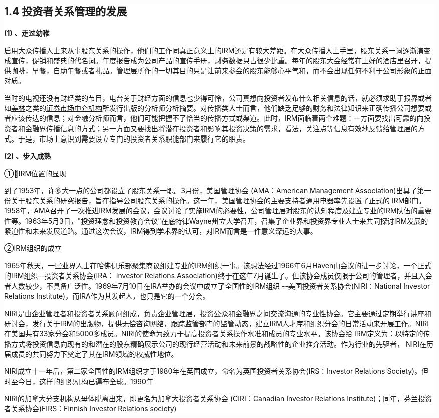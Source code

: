

## 1.4  投资者关系管理的发展

**(1)** **、走过幼稚**

启用大众传播人士来从事股东关系的操作，他们的工作同真正意义上的IRM还是有较大差距。在大众传播人士手里，股东关系一词逐渐演变成宣传，[促销](http://wiki.mbalib.com/wiki/%E4%BF%83%E9%94%80
"促销")和盛典的代名词。[年度报告](http://wiki.mbalib.com/wiki/%E5%B9%B4%E5%BA%A6%E6%8A%A5%E5%91%8A
"年度报告")成为公司产品的宣传手册，财务数据只占很少比重。每年的股东大会经常在上好的酒店里召开，提供咖啡，早餐，自助午餐或者礼品。管理层所作的一切其目的只是让前来参会的股东能够心平气和，而不会出现任何不利于[公司形象](http://wiki.mbalib.com/wiki/%E5%85%AC%E5%8F%B8%E5%BD%A2%E8%B1%A1
"公司形象")的正面对质。

当时的电视还没有财经类的节目，电台关于财经方面的信息也少得可怜，公司真想向投资者发布什么相关信息的话，就必须求助于报界或者如[美林](http://wiki.mbalib.com/wiki/%E7%BE%8E%E6%9E%97
"美林")之类的[证券市场中介机构](http://wiki.mbalib.com/wiki/%E8%AF%81%E5%88%B8%E5%B8%82%E5%9C%BA%E4%B8%AD%E4%BB%8B%E6%9C%BA%E6%9E%84
"证券市场中介机构")所发行出版的分析师分析摘要。对传播类人士而言，他们缺乏足够的财务和法律知识来正确传播公司想要或者应该传达的信息；对金融分析师而言，他们可能把握不了恰当的传播方式或渠道。此时，IRM面临着两个难题：一方面要找出可靠的向投资者和[金融](http://wiki.mbalib.com/wiki/%E9%87%91%E8%9E%8D
"金融")界传播信息的方式；另一方面又要找出将潜在投资者和影响其[投资决策](http://wiki.mbalib.com/wiki/%E6%8A%95%E8%B5%84%E5%86%B3%E7%AD%96
"投资决策")的需求，看法，关注点等信息有效地反馈给管理层的方式。于是，市场上意识到需要设立专门的投资者关系职能部门来履行它的职责。

**(2)** **、步入成熟**

①IRM位置的显现

到了1953年，许多大一点的公司都设立了股东关系一职。3月份，美国管理协会 ([AMA](http://wiki.mbalib.com/wiki/AMA
"AMA")：American Management
Association)出具了第一份关于股东关系的研究报告，旨在指导公司股东关系的操作。这一年，美国管理协会的主要支持者[通用电器](http://wiki.mbalib.com/wiki/%E9%80%9A%E7%94%A8%E7%94%B5%E5%99%A8
"通用电器")率先设置了正式的 IRM部门。
1958年，AMA召开了一次推进IRM发展的会议，会议讨论了实施IRM的必要性，公司管理层对股东的认知程度及建立专业的IRM队伍的重要性等。1963年5月3日，"投资理念和投资教育会议"在底特律Wayne州立大学召开，召集了企业界和投资界专业人士来共同探讨IRM发展的紧迫性和未来发展道路。通过这次会议，IRM得到学术界的认可，对IRM而言是一件意义深远的大事。

②IRM组织的成立

1965年秋天，一些业界人士在[哈佛](http://wiki.mbalib.com/wiki/%E5%93%88%E4%BD%9B
"哈佛")俱乐部聚集商议组建专业的IRM组织一事。该想法经过1966年6月Haven山会议的进一步讨论，一个正式的IRM组织--投资者关系协会(IRA：
Investor Relations
Association)终于在这年7月诞生了。但该协会成员仅限于公司的管理者，并且入会者人数较少，不具备广泛性。1969年7月10日在IRA举办的会议中成立了全国性的IRM组织
--美国投资者关系协会(NIRI：National Investor Relations Institute)，而IRA作为其发起人，也只是它的一个分会。

NIRI是由企业管理者和投资者关系顾问组成，负责[企业管理](http://wiki.mbalib.com/wiki/%E4%BC%81%E4%B8%9A%E7%AE%A1%E7%90%86
"企业管理")层，投资公众和金融界之间交流沟通的专业性协会。它主要通过定期举行讲座和研讨会，发行关于IRM的出版物，提供无偿咨询网络，跟踪监管部门的监管动态，建立IRM[人才库](http://wiki.mbalib.com/wiki/%E4%BA%BA%E6%89%8D%E5%BA%93
"人才库")和组织分会的日常活动来开展工作。NIRI在美国共有33家分会和5000多成员。NIRI的使命为致力于提高投资者关系操作水准和成员的专业水平。该协会给
IRM定义为：以特定的传播方式将投资信息向现有的和潜在的股东精确展示公司的现行经营活动和未来前景的战略性的企业推介活动。作为行业的先驱者，
NIRI在历届成员的共同努力下奠定了其在IRM领域的权威性地位。

NIRI成立十一年后，第二家全国性的IRM组织才于1980年在英国成立，命名为英国投资者关系协会(IRS：Investor Relations
Society)。但时至今日，这样的组织机构已遍布全球。1990年

NIRI的加拿大[分支机构](http://wiki.mbalib.com/wiki/%E5%88%86%E6%94%AF%E6%9C%BA%E6%9E%84
"分支机构")从母体脱离出来，即更名为加拿大投资者关系协会 (CIRI：Canadian Investor Relations
Institute)；同年，芬兰投资者关系协会(FIRS：Finnish Investor Relations society)
